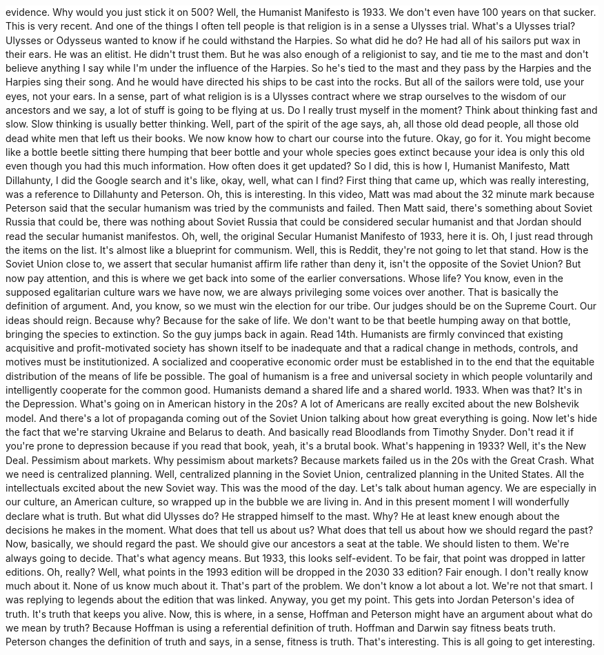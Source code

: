 evidence. Why would you just stick it on 500? Well, the Humanist Manifesto is 1933. We don't even have 100 years on that sucker. This is very recent. And one of the things I often tell people is that religion is in a sense a Ulysses trial. What's a Ulysses trial? Ulysses or Odysseus wanted to know if he could withstand the Harpies. So what did he do? He had all of his sailors put wax in their ears. He was an elitist. He didn't trust them. But he was also enough of a religionist to say, and tie me to the mast and don't believe anything I say while I'm under the influence of the Harpies. So he's tied to the mast and they pass by the Harpies and the Harpies sing their song. And he would have directed his ships to be cast into the rocks. But all of the sailors were told, use your eyes, not your ears. In a sense, part of what religion is is a Ulysses contract where we strap ourselves to the wisdom of our ancestors and we say, a lot of stuff is going to be flying at us. Do I really trust myself in the moment? Think about thinking fast and slow. Slow thinking is usually better thinking. Well, part of the spirit of the age says, ah, all those old dead people, all those old dead white men that left us their books. We now know how to chart our course into the future. Okay, go for it. You might become like a bottle beetle sitting there humping that beer bottle and your whole species goes extinct because your idea is only this old even though you had this much information. How often does it get updated? So I did, this is how I, Humanist Manifesto, Matt Dillahunty, I did the Google search and it's like, okay, well, what can I find? First thing that came up, which was really interesting, was a reference to Dillahunty and Peterson. Oh, this is interesting. In this video, Matt was mad about the 32 minute mark because Peterson said that the secular humanism was tried by the communists and failed. Then Matt said, there's something about Soviet Russia that could be, there was nothing about Soviet Russia that could be considered secular humanist and that Jordan should read the secular humanist manifestos. Oh, well, the original Secular Humanist Manifesto of 1933, here it is. Oh, I just read through the items on the list. It's almost like a blueprint for communism. Well, this is Reddit, they're not going to let that stand. How is the Soviet Union close to, we assert that secular humanist affirm life rather than deny it, isn't the opposite of the Soviet Union? But now pay attention, and this is where we get back into some of the earlier conversations. Whose life? You know, even in the supposed egalitarian culture wars we have now, we are always privileging some voices over another. That is basically the definition of argument. And, you know, so we must win the election for our tribe. Our judges should be on the Supreme Court. Our ideas should reign. Because why? Because for the sake of life. We don't want to be that beetle humping away on that bottle, bringing the species to extinction. So the guy jumps back in again. Read 14th. Humanists are firmly convinced that existing acquisitive and profit-motivated society has shown itself to be inadequate and that a radical change in methods, controls, and motives must be institutionized. A socialized and cooperative economic order must be established in to the end that the equitable distribution of the means of life be possible. The goal of humanism is a free and universal society in which people voluntarily and intelligently cooperate for the common good. Humanists demand a shared life and a shared world. 1933. When was that? It's in the Depression. What's going on in American history in the 20s? A lot of Americans are really excited about the new Bolshevik model. And there's a lot of propaganda coming out of the Soviet Union talking about how great everything is going. Now let's hide the fact that we're starving Ukraine and Belarus to death. And basically read Bloodlands from Timothy Snyder. Don't read it if you're prone to depression because if you read that book, yeah, it's a brutal book. What's happening in 1933? Well, it's the New Deal. Pessimism about markets. Why pessimism about markets? Because markets failed us in the 20s with the Great Crash. What we need is centralized planning. Well, centralized planning in the Soviet Union, centralized planning in the United States. All the intellectuals excited about the new Soviet way. This was the mood of the day. Let's talk about human agency. We are especially in our culture, an American culture, so wrapped up in the bubble we are living in. And in this present moment I will wonderfully declare what is truth. But what did Ulysses do? He strapped himself to the mast. Why? He at least knew enough about the decisions he makes in the moment. What does that tell us about us? What does that tell us about how we should regard the past? Now, basically, we should regard the past. We should give our ancestors a seat at the table. We should listen to them. We're always going to decide. That's what agency means. But 1933, this looks self-evident. To be fair, that point was dropped in latter editions. Oh, really? Well, what points in the 1993 edition will be dropped in the 2030 33 edition? Fair enough. I don't really know much about it. None of us know much about it. That's part of the problem. We don't know a lot about a lot. We're not that smart. I was replying to legends about the edition that was linked. Anyway, you get my point. This gets into Jordan Peterson's idea of truth. It's truth that keeps you alive. Now, this is where, in a sense, Hoffman and Peterson might have an argument about what do we mean by truth? Because Hoffman is using a referential definition of truth. Hoffman and Darwin say fitness beats truth. Peterson changes the definition of truth and says, in a sense, fitness is truth. That's interesting. This is all going to get interesting.